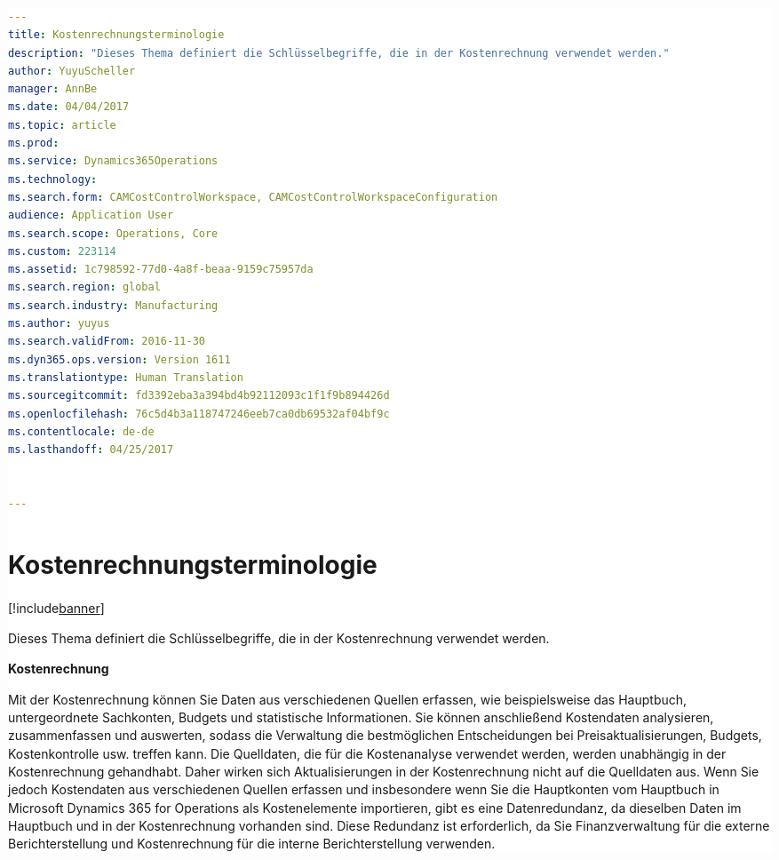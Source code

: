 ```yaml
---
title: Kostenrechnungsterminologie
description: "Dieses Thema definiert die Schlüsselbegriffe, die in der Kostenrechnung verwendet werden."
author: YuyuScheller
manager: AnnBe
ms.date: 04/04/2017
ms.topic: article
ms.prod: 
ms.service: Dynamics365Operations
ms.technology: 
ms.search.form: CAMCostControlWorkspace, CAMCostControlWorkspaceConfiguration
audience: Application User
ms.search.scope: Operations, Core
ms.custom: 223114
ms.assetid: 1c798592-77d0-4a8f-beaa-9159c75957da
ms.search.region: global
ms.search.industry: Manufacturing
ms.author: yuyus
ms.search.validFrom: 2016-11-30
ms.dyn365.ops.version: Version 1611
ms.translationtype: Human Translation
ms.sourcegitcommit: fd3392eba3a394bd4b92112093c1f1f9b894426d
ms.openlocfilehash: 76c5d4b3a118747246eeb7ca0db69532af04bf9c
ms.contentlocale: de-de
ms.lasthandoff: 04/25/2017


---
```


# <a name="cost-accounting-terminology"></a>Kostenrechnungsterminologie

[!include[banner](../includes/banner.md)]


Dieses Thema definiert die Schlüsselbegriffe, die in der Kostenrechnung verwendet werden.

**Kostenrechnung**

Mit der Kostenrechnung können Sie Daten aus verschiedenen Quellen erfassen, wie beispielsweise das Hauptbuch, untergeordnete Sachkonten, Budgets und statistische Informationen. Sie können anschließend Kostendaten analysieren, zusammenfassen und auswerten, sodass die Verwaltung die bestmöglichen Entscheidungen bei Preisaktualisierungen, Budgets, Kostenkontrolle usw. treffen kann. Die Quelldaten, die für die Kostenanalyse verwendet werden, werden unabhängig in der Kostenrechnung gehandhabt. Daher wirken sich Aktualisierungen in der Kostenrechnung nicht auf die Quelldaten aus. Wenn Sie jedoch Kostendaten aus verschiedenen Quellen erfassen und insbesondere wenn Sie die Hauptkonten vom Hauptbuch in Microsoft Dynamics 365 for Operations als Kostenelemente importieren, gibt es eine Datenredundanz, da dieselben Daten im Hauptbuch und in der Kostenrechnung vorhanden sind. Diese Redundanz ist erforderlich, da Sie Finanzverwaltung für die externe Berichterstellung und Kostenrechnung für die interne Berichterstellung verwenden.
